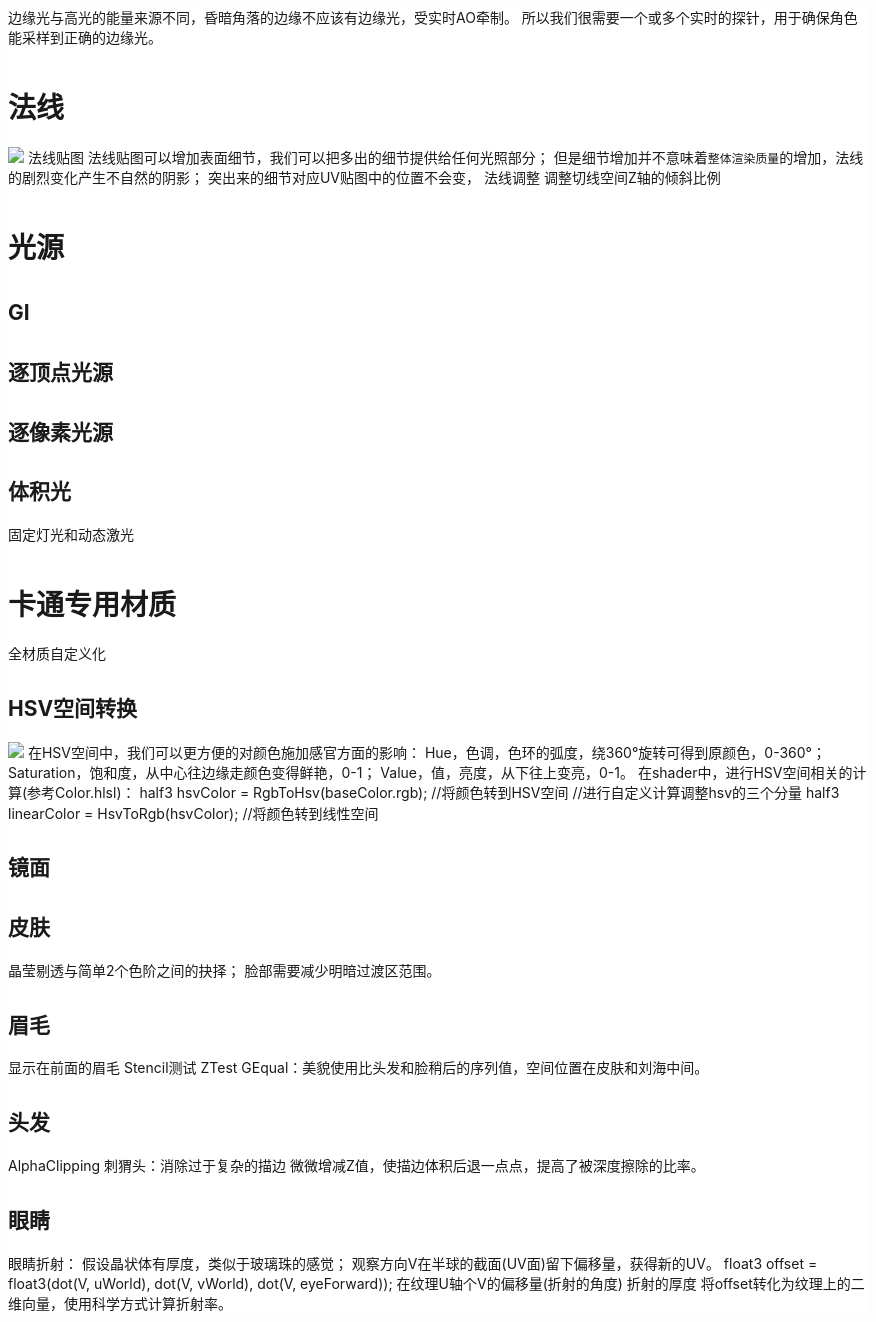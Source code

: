 边缘光与高光的能量来源不同，昏暗角落的边缘不应该有边缘光，受实时AO牵制。 所以我们很需要一个或多个实时的探针，用于确保角色能采样到正确的边缘光。

# 法线

![](https://img.acgmart.com/uploads/article/render/present/017.png) 法线贴图 法线贴图可以增加表面细节，我们可以把多出的细节提供给任何光照部分； 但是细节增加并不意味着`整体渲染质量`的增加，法线的剧烈变化产生不自然的阴影； 突出来的细节对应UV贴图中的位置不会变， 法线调整 调整切线空间Z轴的倾斜比例

# 光源

## GI

## 逐顶点光源

## 逐像素光源

## 体积光

固定灯光和动态激光

# 卡通专用材质

全材质自定义化

## HSV空间转换

![](https://img.acgmart.com/uploads/article/render/present/018.png) 在HSV空间中，我们可以更方便的对颜色施加感官方面的影响： Hue，色调，色环的弧度，绕360°旋转可得到原颜色，0-360°； Saturation，饱和度，从中心往边缘走颜色变得鲜艳，0-1； Value，值，亮度，从下往上变亮，0-1。 在shader中，进行HSV空间相关的计算(参考Color.hlsl)： half3 hsvColor = RgbToHsv(baseColor.rgb); //将颜色转到HSV空间 //进行自定义计算调整hsv的三个分量 half3 linearColor = HsvToRgb(hsvColor); //将颜色转到线性空间

## 镜面

## 皮肤

晶莹剔透与简单2个色阶之间的抉择； 脸部需要减少明暗过渡区范围。

## 眉毛

显示在前面的眉毛 Stencil测试 ZTest GEqual：美貌使用比头发和脸稍后的序列值，空间位置在皮肤和刘海中间。

## 头发

AlphaClipping 刺猬头：消除过于复杂的描边 微微增减Z值，使描边体积后退一点点，提高了被深度擦除的比率。

## 眼睛

眼睛折射： 假设晶状体有厚度，类似于玻璃珠的感觉； 观察方向V在半球的截面(UV面)留下偏移量，获得新的UV。 float3 offset = float3(dot(V, uWorld), dot(V, vWorld), dot(V, eyeForward)); 在纹理U轴个V的偏移量(折射的角度) 折射的厚度 将offset转化为纹理上的二维向量，使用科学方式计算折射率。
